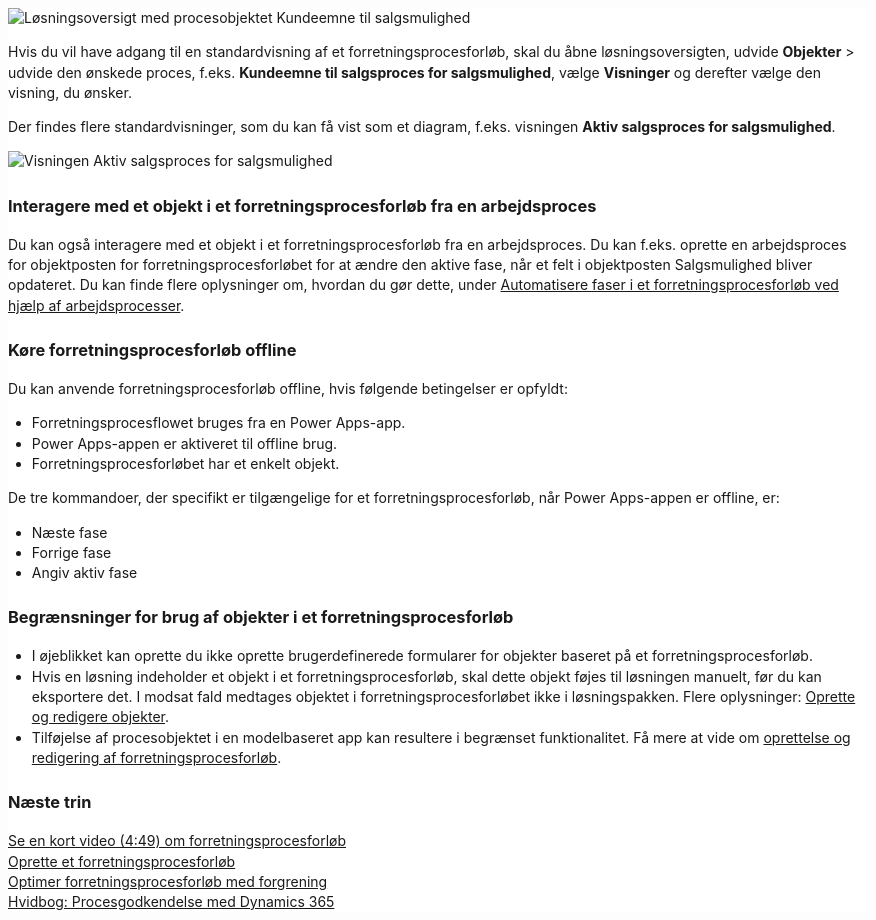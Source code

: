 ![Løsningsoversigt med procesobjektet Kundeemne til salgsmulighed](media/bpf-lead-solution-explorer.png)

Hvis du vil have adgang til en standardvisning af et forretningsprocesforløb, skal du åbne løsningsoversigten, udvide **Objekter** > udvide den ønskede proces, f.eks. **Kundeemne til salgsproces for salgsmulighed**, vælge **Visninger** og derefter vælge den visning, du ønsker.

Der findes flere standardvisninger, som du kan få vist som et diagram, f.eks. visningen **Aktiv salgsproces for salgsmulighed**. 

![Visningen Aktiv salgsproces for salgsmulighed](media/bpf-default-view.png)

### <a name="interact-with-the-business-process-flow-entity-from-a-workflow"></a>Interagere med et objekt i et forretningsprocesforløb fra en arbejdsproces
Du kan også interagere med et objekt i et forretningsprocesforløb fra en arbejdsproces. Du kan f.eks. oprette en arbejdsproces for objektposten for forretningsprocesforløbet for at ændre den aktive fase, når et felt i objektposten Salgsmulighed bliver opdateret. Du kan finde flere oplysninger om, hvordan du gør dette, under [Automatisere faser i et forretningsprocesforløb ved hjælp af arbejdsprocesser](https://blogs.msdn.microsoft.com/crminthefield/2017/12/18/automate-business-process-flow-stages-using-workflows).

### <a name="run-business-process-flows-offline"></a>Køre forretningsprocesforløb offline

Du kan anvende forretningsprocesforløb offline, hvis følgende betingelser er opfyldt:

- Forretningsprocesflowet bruges fra en Power Apps-app.
- Power Apps-appen er aktiveret til offline brug.
- Forretningsprocesforløbet har et enkelt objekt.

De tre kommandoer, der specifikt er tilgængelige for et forretningsprocesforløb, når Power Apps-appen er offline, er:

- Næste fase
- Forrige fase
- Angiv aktiv fase

### <a name="limitations-of-using-business-process-flow-entities"></a>Begrænsninger for brug af objekter i et forretningsprocesforløb

- I øjeblikket kan oprette du ikke oprette brugerdefinerede formularer for objekter baseret på et forretningsprocesforløb.
- Hvis en løsning indeholder et objekt i et forretningsprocesforløb, skal dette objekt føjes til løsningen manuelt, før du kan eksportere det. I modsat fald medtages objektet i forretningsprocesforløbet ikke i løsningspakken. Flere oplysninger: [Oprette og redigere objekter](https://docs.microsoft.com/powerapps/maker/common-data-service/create-edit-entities-solution-explorer).
- Tilføjelse af procesobjektet i en modelbaseret app kan resultere i begrænset funktionalitet. Få mere at vide om [oprettelse og redigering af forretningsprocesforløb](https://docs.microsoft.com/power-automate/create-business-process-flow). 

### <a name="next-steps"></a>Næste trin  
 [Se en kort video (4:49) om forretningsprocesforløb](https://go.microsoft.com/fwlink/p/?linkid=842226)   
 [Oprette et forretningsprocesforløb](create-business-process-flow.md)   
 [Optimer forretningsprocesforløb med forgrening](enhance-business-process-flows-branching.md) <br/>
 [Hvidbog: Procesgodkendelse med Dynamics 365](https://download.microsoft.com/download/C/3/B/C3B46E35-9445-43B9-800B-474E022EE352/Process%20Enablement%20with%20Microsoft%20Dynamics%20CRM%202013.pdf)</br>

